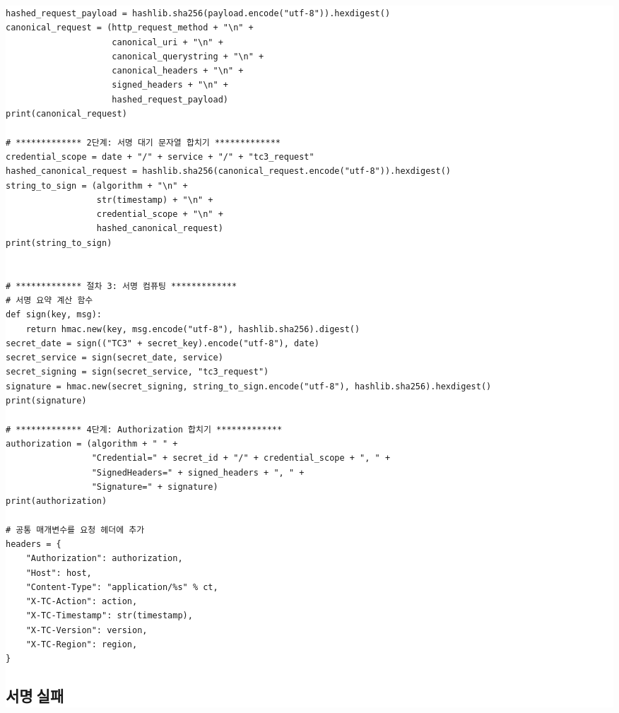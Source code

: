 ```
hashed_request_payload = hashlib.sha256(payload.encode("utf-8")).hexdigest()
canonical_request = (http_request_method + "\n" +
                     canonical_uri + "\n" +
                     canonical_querystring + "\n" +
                     canonical_headers + "\n" +
                     signed_headers + "\n" +
                     hashed_request_payload)
print(canonical_request)

# ************* 2단계: 서명 대기 문자열 합치기 *************
credential_scope = date + "/" + service + "/" + "tc3_request"
hashed_canonical_request = hashlib.sha256(canonical_request.encode("utf-8")).hexdigest()
string_to_sign = (algorithm + "\n" +
                  str(timestamp) + "\n" +
                  credential_scope + "\n" +
                  hashed_canonical_request)
print(string_to_sign)


# ************* 절차 3: 서명 컴퓨팅 *************
# 서명 요약 계산 함수
def sign(key, msg):
    return hmac.new(key, msg.encode("utf-8"), hashlib.sha256).digest()
secret_date = sign(("TC3" + secret_key).encode("utf-8"), date)
secret_service = sign(secret_date, service)
secret_signing = sign(secret_service, "tc3_request")
signature = hmac.new(secret_signing, string_to_sign.encode("utf-8"), hashlib.sha256).hexdigest()
print(signature)

# ************* 4단계: Authorization 합치기 *************
authorization = (algorithm + " " +
                 "Credential=" + secret_id + "/" + credential_scope + ", " +
                 "SignedHeaders=" + signed_headers + ", " +
                 "Signature=" + signature)
print(authorization)

# 공통 매개변수를 요청 헤더에 추가
headers = {
    "Authorization": authorization,
    "Host": host,
    "Content-Type": "application/%s" % ct,
    "X-TC-Action": action,
    "X-TC-Timestamp": str(timestamp),
    "X-TC-Version": version,
    "X-TC-Region": region,
}
```


## 서명 실패
